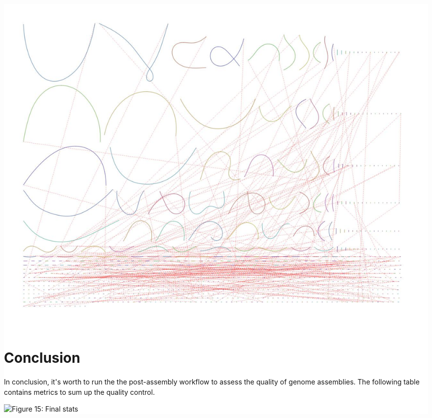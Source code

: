 ![Figure 14: Assembly Graph Whale](../../images/post-assembly-QC/bandage_whale.jpg "Some good assembled contigs and many small contigs.")


# Conclusion

In conclusion, it's worth to run the the post-assembly workflow to assess the quality of genome assemblies. The following table contains metrics to sum up the quality control.

![Figure 15:  Final stats](../../images/post-assembly-QC/ "This table contains 10 indicators for quality evaluation of three different organisms: Chondrosia reniformis, Eschrichtius robustus and Erythrolamprus reginae.")